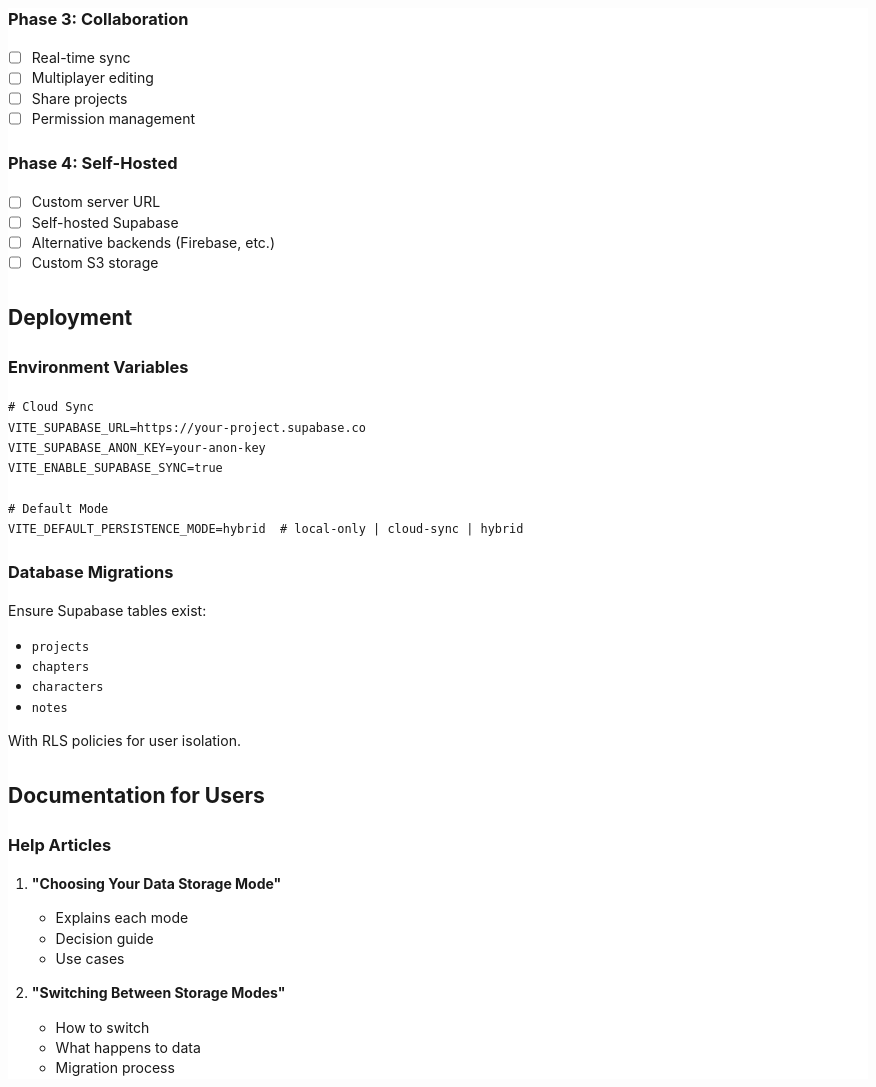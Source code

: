 ### Phase 3: Collaboration

- [ ] Real-time sync
- [ ] Multiplayer editing
- [ ] Share projects
- [ ] Permission management

### Phase 4: Self-Hosted

- [ ] Custom server URL
- [ ] Self-hosted Supabase
- [ ] Alternative backends (Firebase, etc.)
- [ ] Custom S3 storage

## Deployment

### Environment Variables

```env
# Cloud Sync
VITE_SUPABASE_URL=https://your-project.supabase.co
VITE_SUPABASE_ANON_KEY=your-anon-key
VITE_ENABLE_SUPABASE_SYNC=true

# Default Mode
VITE_DEFAULT_PERSISTENCE_MODE=hybrid  # local-only | cloud-sync | hybrid
```

### Database Migrations

Ensure Supabase tables exist:

- `projects`
- `chapters`
- `characters`
- `notes`

With RLS policies for user isolation.

## Documentation for Users

### Help Articles

1. **"Choosing Your Data Storage Mode"**
   - Explains each mode
   - Decision guide
   - Use cases

2. **"Switching Between Storage Modes"**
   - How to switch
   - What happens to data
   - Migration process
